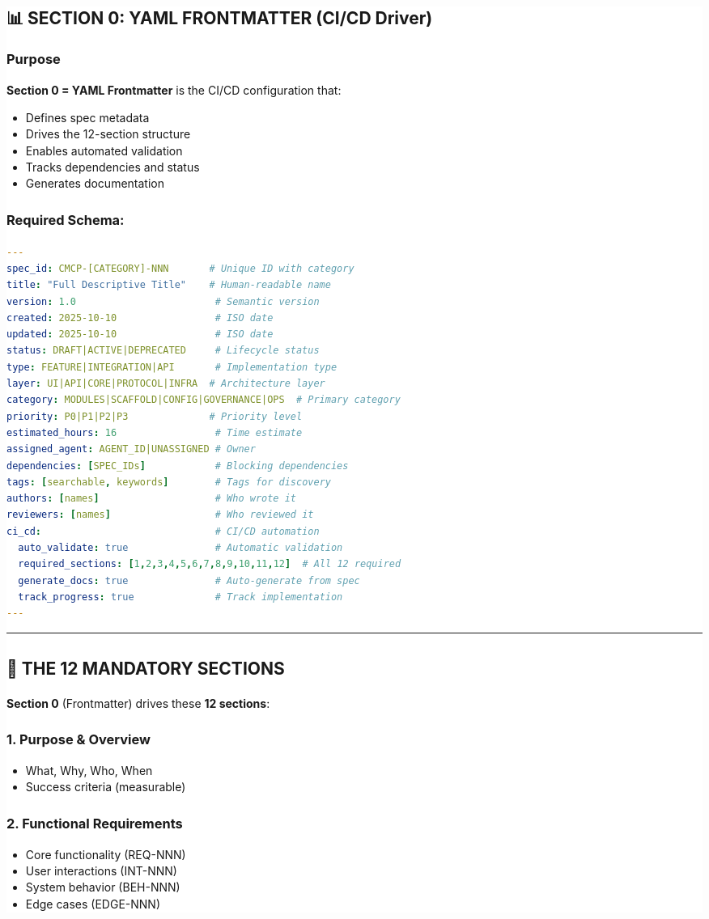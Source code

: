 
## 📊 SECTION 0: YAML FRONTMATTER (CI/CD Driver)

### Purpose
**Section 0 = YAML Frontmatter** is the CI/CD configuration that:
- Defines spec metadata
- Drives the 12-section structure
- Enables automated validation
- Tracks dependencies and status
- Generates documentation

### Required Schema:
```yaml
---
spec_id: CMCP-[CATEGORY]-NNN       # Unique ID with category
title: "Full Descriptive Title"    # Human-readable name
version: 1.0                        # Semantic version
created: 2025-10-10                 # ISO date
updated: 2025-10-10                 # ISO date
status: DRAFT|ACTIVE|DEPRECATED     # Lifecycle status
type: FEATURE|INTEGRATION|API       # Implementation type
layer: UI|API|CORE|PROTOCOL|INFRA  # Architecture layer
category: MODULES|SCAFFOLD|CONFIG|GOVERNANCE|OPS  # Primary category
priority: P0|P1|P2|P3              # Priority level
estimated_hours: 16                 # Time estimate
assigned_agent: AGENT_ID|UNASSIGNED # Owner
dependencies: [SPEC_IDs]            # Blocking dependencies
tags: [searchable, keywords]        # Tags for discovery
authors: [names]                    # Who wrote it
reviewers: [names]                  # Who reviewed it
ci_cd:                              # CI/CD automation
  auto_validate: true               # Automatic validation
  required_sections: [1,2,3,4,5,6,7,8,9,10,11,12]  # All 12 required
  generate_docs: true               # Auto-generate from spec
  track_progress: true              # Track implementation
---
```

---

## 📐 THE 12 MANDATORY SECTIONS

**Section 0** (Frontmatter) drives these **12 sections**:

### 1. Purpose & Overview
- What, Why, Who, When
- Success criteria (measurable)

### 2. Functional Requirements
- Core functionality (REQ-NNN)
- User interactions (INT-NNN)
- System behavior (BEH-NNN)
- Edge cases (EDGE-NNN)

